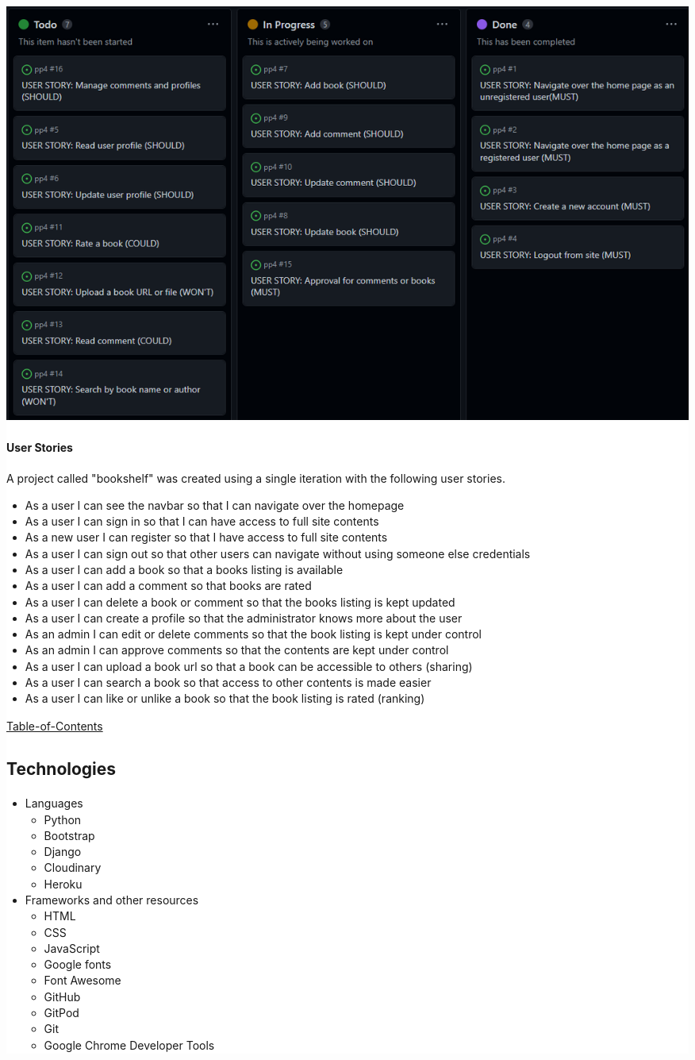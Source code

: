 ![agile](readme/agile.PNG)
#### User Stories
A project called "bookshelf" was created using a single iteration with the following user stories.
* As a user I can see the navbar so that I can navigate over the homepage
* As a user I can sign in so that I can have access to full site contents
* As a new user I can register so that I have access to full site contents
* As a user I can sign out so that other users can navigate without using someone else credentials
* As a user I can add a book so that a books listing is available
* As a user I can add a comment so that books are rated
* As a user I can delete a book or comment so that the books listing is kept updated
* As a user I can create a profile so that the administrator knows more about the user
* As an admin I can edit or delete comments so that the book listing is kept under control
* As an admin I can approve comments so that the contents are kept under control
* As a user I can upload a book url so that a book can be accessible to others (sharing)
* As a user I can search a book so that access to other contents is made easier
* As a user I can like or unlike a book so that the book listing is rated (ranking)

[Table-of-Contents](#Table-of-Contents)

## Technologies
* Languages
    * Python
    * Bootstrap
    * Django
    * Cloudinary
    * Heroku
* Frameworks and other resources
    * HTML
    * CSS
    * JavaScript
    * Google fonts
    * Font Awesome
    * GitHub
    * GitPod
    * Git
    * Google Chrome Developer Tools